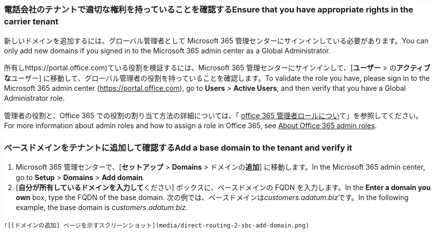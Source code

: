 ### <a name="ensure-that-you-have-appropriate-rights-in-the-carrier-tenant"></a><span data-ttu-id="911ad-188">電話会社のテナントで適切な権利を持っていることを確認する</span><span class="sxs-lookup"><span data-stu-id="911ad-188">Ensure that you have appropriate rights in the carrier tenant</span></span>

<span data-ttu-id="911ad-189">新しいドメインを追加するには、グローバル管理者として Microsoft 365 管理センターにサインインしている必要があります。</span><span class="sxs-lookup"><span data-stu-id="911ad-189">You can only add new domains if you signed in to the Microsoft 365 admin center as a Global Administrator.</span></span> 

<span data-ttu-id="911ad-190">所有しhttps://portal.office.com)ている役割を検証するには、Microsoft 365 管理センターにサインインして、[**ユーザー** > の**アクティブな**ユーザー] に移動して、グローバル管理者の役割を持っていることを確認します。</span><span class="sxs-lookup"><span data-stu-id="911ad-190">To validate the role you have, please sign in to the Microsoft 365 admin center (https://portal.office.com), go to **Users** > **Active Users**, and then verify that you have a Global Administrator role.</span></span> 

<span data-ttu-id="911ad-191">管理者の役割と、Office 365 での役割の割り当て方法の詳細については、「 [office 365 管理者ロールについ](https://support.office.com/article/About-Office-365-admin-roles-da585eea-f576-4f55-a1e0-87090b6aaa9d)て」を参照してください。</span><span class="sxs-lookup"><span data-stu-id="911ad-191">For more information about admin roles and how to assign a role in Office 365, see [About Office 365 admin roles](https://support.office.com/article/About-Office-365-admin-roles-da585eea-f576-4f55-a1e0-87090b6aaa9d).</span></span>

### <a name="add-a-base-domain-to-the-tenant-and-verify-it"></a><span data-ttu-id="911ad-192">ベースドメインをテナントに追加して確認する</span><span class="sxs-lookup"><span data-stu-id="911ad-192">Add a base domain to the tenant and verify it</span></span>

1.    <span data-ttu-id="911ad-193">Microsoft 365 管理センターで、[**セットアップ** > **Domains** > ドメインの**追加**] に移動します。</span><span class="sxs-lookup"><span data-stu-id="911ad-193">In the Microsoft 365 admin center, go to **Setup** > **Domains** > **Add domain**.</span></span>
2.    <span data-ttu-id="911ad-194">[**自分が所有しているドメインを入力して**ください] ボックスに、ベースドメインの FQDN を入力します。</span><span class="sxs-lookup"><span data-stu-id="911ad-194">In the **Enter a domain you own** box, type the FQDN of the base domain.</span></span> <span data-ttu-id="911ad-195">次の例では、ベースドメインは*customers.adatum.biz*です。</span><span class="sxs-lookup"><span data-stu-id="911ad-195">In the following example, the base domain is *customers.adatum.biz*.</span></span>

    ![[ドメインの追加] ページを示すスクリーンショット](media/direct-routing-2-sbc-add-domain.png)
